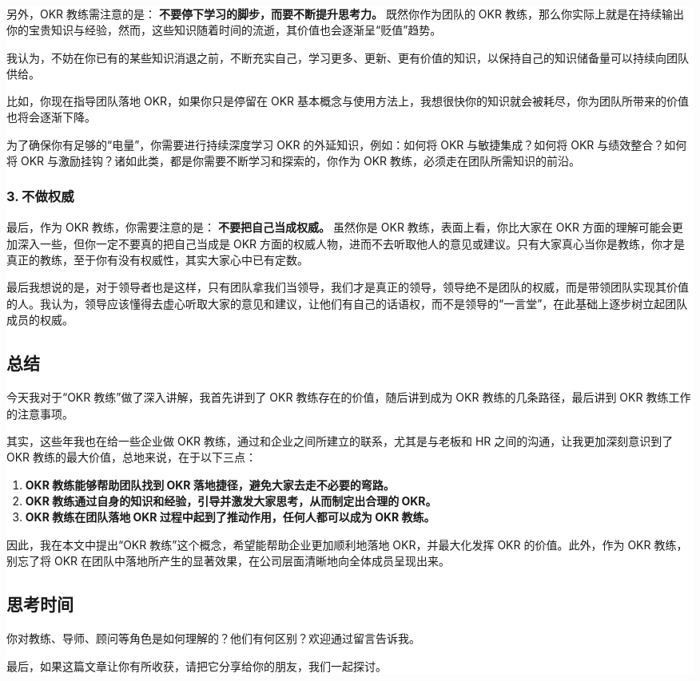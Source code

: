 另外，OKR 教练需注意的是： **不要停下学习的脚步，而要不断提升思考力。** 既然你作为团队的 OKR 教练，那么你实际上就是在持续输出你的宝贵知识与经验，然而，这些知识随着时间的流逝，其价值也会逐渐呈“贬值”趋势。

我认为，不妨在你已有的某些知识消退之前，不断充实自己，学习更多、更新、更有价值的知识，以保持自己的知识储备量可以持续向团队供给。

比如，你现在指导团队落地 OKR，如果你只是停留在 OKR 基本概念与使用方法上，我想很快你的知识就会被耗尽，你为团队所带来的价值也将会逐渐下降。

为了确保你有足够的“电量”，你需要进行持续深度学习 OKR 的外延知识，例如：如何将 OKR 与敏捷集成？如何将 OKR 与绩效整合？如何将 OKR 与激励挂钩？诸如此类，都是你需要不断学习和探索的，你作为 OKR 教练，必须走在团队所需知识的前沿。

### 3\. 不做权威

最后，作为 OKR 教练，你需要注意的是： **不要把自己当成权威。** 虽然你是 OKR 教练，表面上看，你比大家在 OKR 方面的理解可能会更加深入一些，但你一定不要真的把自己当成是 OKR 方面的权威人物，进而不去听取他人的意见或建议。只有大家真心当你是教练，你才是真正的教练，至于你有没有权威性，其实大家心中已有定数。

最后我想说的是，对于领导者也是这样，只有团队拿我们当领导，我们才是真正的领导，领导绝不是团队的权威，而是带领团队实现其价值的人。我认为，领导应该懂得去虚心听取大家的意见和建议，让他们有自己的话语权，而不是领导的“一言堂”，在此基础上逐步树立起团队成员的权威。

## 总结

今天我对于“OKR 教练”做了深入讲解，我首先讲到了 OKR 教练存在的价值，随后讲到成为 OKR 教练的几条路径，最后讲到 OKR 教练工作的注意事项。

其实，这些年我也在给一些企业做 OKR 教练，通过和企业之间所建立的联系，尤其是与老板和 HR 之间的沟通，让我更加深刻意识到了OKR 教练的最大价值，总地来说，在于以下三点：

1. **OKR 教练能够帮助团队找到 OKR 落地捷径，避免大家去走不必要的弯路。**
2. **OKR 教练通过自身的知识和经验，引导并激发大家思考，从而制定出合理的 OKR。**
3. **OKR 教练在团队落地 OKR 过程中起到了推动作用，任何人都可以成为 OKR 教练。**

因此，我在本文中提出“OKR 教练”这个概念，希望能帮助企业更加顺利地落地 OKR，并最大化发挥 OKR 的价值。此外，作为 OKR 教练，别忘了将 OKR 在团队中落地所产生的显著效果，在公司层面清晰地向全体成员呈现出来。

## 思考时间

你对教练、导师、顾问等角色是如何理解的？他们有何区别？欢迎通过留言告诉我。

最后，如果这篇文章让你有所收获，请把它分享给你的朋友，我们一起探讨。